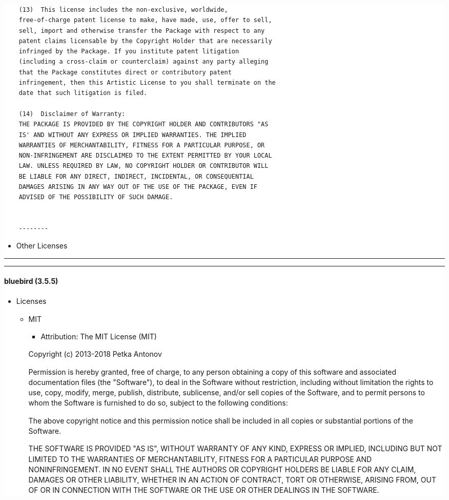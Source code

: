 		(13)  This license includes the non-exclusive, worldwide,
		free-of-charge patent license to make, have made, use, offer to sell,
		sell, import and otherwise transfer the Package with respect to any
		patent claims licensable by the Copyright Holder that are necessarily
		infringed by the Package. If you institute patent litigation
		(including a cross-claim or counterclaim) against any party alleging
		that the Package constitutes direct or contributory patent
		infringement, then this Artistic License to you shall terminate on the
		date that such litigation is filed.
		
		(14)  Disclaimer of Warranty:
		THE PACKAGE IS PROVIDED BY THE COPYRIGHT HOLDER AND CONTRIBUTORS "AS
		IS' AND WITHOUT ANY EXPRESS OR IMPLIED WARRANTIES. THE IMPLIED
		WARRANTIES OF MERCHANTABILITY, FITNESS FOR A PARTICULAR PURPOSE, OR
		NON-INFRINGEMENT ARE DISCLAIMED TO THE EXTENT PERMITTED BY YOUR LOCAL
		LAW. UNLESS REQUIRED BY LAW, NO COPYRIGHT HOLDER OR CONTRIBUTOR WILL
		BE LIABLE FOR ANY DIRECT, INDIRECT, INCIDENTAL, OR CONSEQUENTIAL
		DAMAGES ARISING IN ANY WAY OUT OF THE USE OF THE PACKAGE, EVEN IF
		ADVISED OF THE POSSIBILITY OF SUCH DAMAGE.
		
		
		--------
		




* Other Licenses




---
---

#### **bluebird (3.5.5)**


* Licenses
    * MIT
        * Attribution:
        The MIT License (MIT)
		
		Copyright (c) 2013-2018 Petka Antonov
		
		Permission is hereby granted, free of charge, to any person obtaining a copy
		of this software and associated documentation files (the "Software"), to deal
		in the Software without restriction, including without limitation the rights
		to use, copy, modify, merge, publish, distribute, sublicense, and/or sell
		copies of the Software, and to permit persons to whom the Software is
		furnished to do so, subject to the following conditions:
		
		The above copyright notice and this permission notice shall be included in
		all copies or substantial portions of the Software.
		
		THE SOFTWARE IS PROVIDED "AS IS", WITHOUT WARRANTY OF ANY KIND, EXPRESS OR
		IMPLIED, INCLUDING BUT NOT LIMITED TO THE WARRANTIES OF MERCHANTABILITY,
		FITNESS FOR A PARTICULAR PURPOSE AND NONINFRINGEMENT.  IN NO EVENT SHALL THE
		AUTHORS OR COPYRIGHT HOLDERS BE LIABLE FOR ANY CLAIM, DAMAGES OR OTHER
		LIABILITY, WHETHER IN AN ACTION OF CONTRACT, TORT OR OTHERWISE, ARISING FROM,
		OUT OF OR IN CONNECTION WITH THE SOFTWARE OR THE USE OR OTHER DEALINGS IN
		THE SOFTWARE.
		